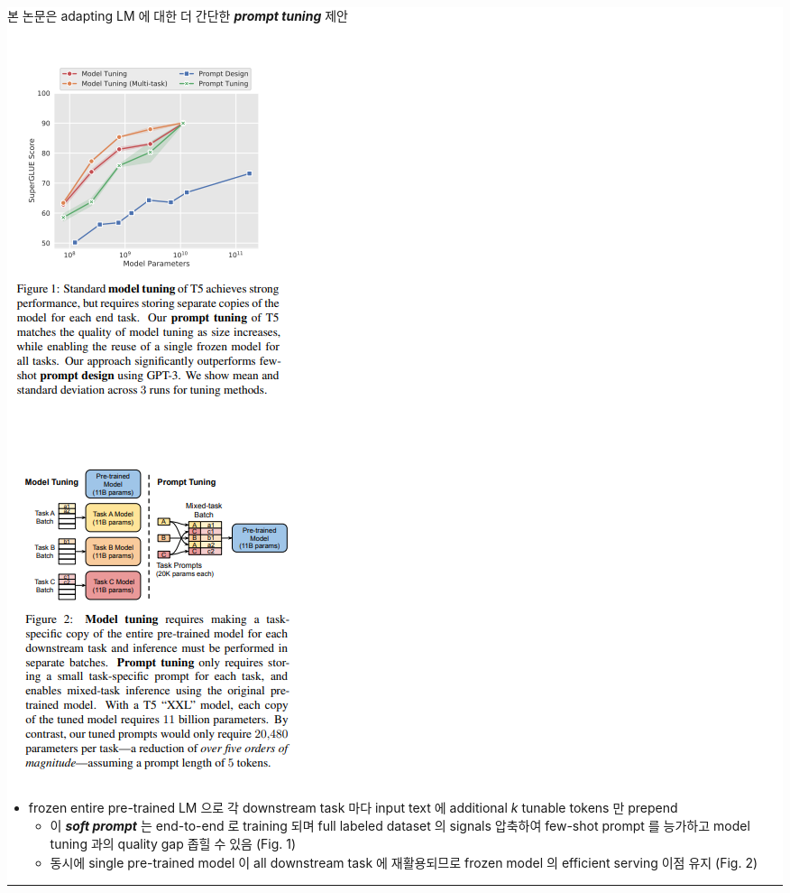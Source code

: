 본 논문은 adapting LM 에 대한 더 간단한 **_prompt tuning_** 제안

![Figure 1](image-71.png)

![Figure 2](image-72.png)

- frozen entire pre-trained LM 으로 각 downstream task 마다 input text 에 additional $k$ tunable tokens 만 prepend
  - 이 **_soft prompt_** 는 end-to-end 로 training 되며 full labeled dataset 의 signals 압축하여 few-shot prompt 를 능가하고 model tuning 과의 quality gap 좁힐 수 있음 (Fig. 1)
  - 동시에 single pre-trained model 이 all downstream task 에 재활용되므로 frozen model 의 efficient serving 이점 유지 (Fig. 2) 

---